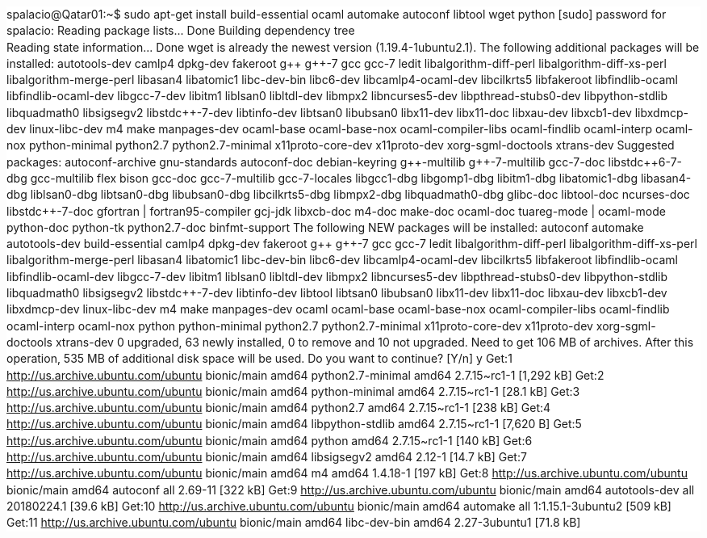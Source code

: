 






spalacio@Qatar01:~$ sudo apt-get install build-essential ocaml automake autoconf libtool wget python
[sudo] password for spalacio: 
Reading package lists... Done
Building dependency tree       
Reading state information... Done
wget is already the newest version (1.19.4-1ubuntu2.1).
The following additional packages will be installed:
  autotools-dev camlp4 dpkg-dev fakeroot g++ g++-7 gcc gcc-7 ledit libalgorithm-diff-perl libalgorithm-diff-xs-perl libalgorithm-merge-perl libasan4
  libatomic1 libc-dev-bin libc6-dev libcamlp4-ocaml-dev libcilkrts5 libfakeroot libfindlib-ocaml libfindlib-ocaml-dev libgcc-7-dev libitm1 liblsan0
  libltdl-dev libmpx2 libncurses5-dev libpthread-stubs0-dev libpython-stdlib libquadmath0 libsigsegv2 libstdc++-7-dev libtinfo-dev libtsan0 libubsan0
  libx11-dev libx11-doc libxau-dev libxcb1-dev libxdmcp-dev linux-libc-dev m4 make manpages-dev ocaml-base ocaml-base-nox ocaml-compiler-libs
  ocaml-findlib ocaml-interp ocaml-nox python-minimal python2.7 python2.7-minimal x11proto-core-dev x11proto-dev xorg-sgml-doctools xtrans-dev
Suggested packages:
  autoconf-archive gnu-standards autoconf-doc debian-keyring g++-multilib g++-7-multilib gcc-7-doc libstdc++6-7-dbg gcc-multilib flex bison gcc-doc
  gcc-7-multilib gcc-7-locales libgcc1-dbg libgomp1-dbg libitm1-dbg libatomic1-dbg libasan4-dbg liblsan0-dbg libtsan0-dbg libubsan0-dbg
  libcilkrts5-dbg libmpx2-dbg libquadmath0-dbg glibc-doc libtool-doc ncurses-doc libstdc++-7-doc gfortran | fortran95-compiler gcj-jdk libxcb-doc
  m4-doc make-doc ocaml-doc tuareg-mode | ocaml-mode python-doc python-tk python2.7-doc binfmt-support
The following NEW packages will be installed:
  autoconf automake autotools-dev build-essential camlp4 dpkg-dev fakeroot g++ g++-7 gcc gcc-7 ledit libalgorithm-diff-perl libalgorithm-diff-xs-perl
  libalgorithm-merge-perl libasan4 libatomic1 libc-dev-bin libc6-dev libcamlp4-ocaml-dev libcilkrts5 libfakeroot libfindlib-ocaml libfindlib-ocaml-dev
  libgcc-7-dev libitm1 liblsan0 libltdl-dev libmpx2 libncurses5-dev libpthread-stubs0-dev libpython-stdlib libquadmath0 libsigsegv2 libstdc++-7-dev
  libtinfo-dev libtool libtsan0 libubsan0 libx11-dev libx11-doc libxau-dev libxcb1-dev libxdmcp-dev linux-libc-dev m4 make manpages-dev ocaml
  ocaml-base ocaml-base-nox ocaml-compiler-libs ocaml-findlib ocaml-interp ocaml-nox python python-minimal python2.7 python2.7-minimal
  x11proto-core-dev x11proto-dev xorg-sgml-doctools xtrans-dev
0 upgraded, 63 newly installed, 0 to remove and 10 not upgraded.
Need to get 106 MB of archives.
After this operation, 535 MB of additional disk space will be used.
Do you want to continue? [Y/n] y
Get:1 http://us.archive.ubuntu.com/ubuntu bionic/main amd64 python2.7-minimal amd64 2.7.15~rc1-1 [1,292 kB]
Get:2 http://us.archive.ubuntu.com/ubuntu bionic/main amd64 python-minimal amd64 2.7.15~rc1-1 [28.1 kB]
Get:3 http://us.archive.ubuntu.com/ubuntu bionic/main amd64 python2.7 amd64 2.7.15~rc1-1 [238 kB]
Get:4 http://us.archive.ubuntu.com/ubuntu bionic/main amd64 libpython-stdlib amd64 2.7.15~rc1-1 [7,620 B]
Get:5 http://us.archive.ubuntu.com/ubuntu bionic/main amd64 python amd64 2.7.15~rc1-1 [140 kB]
Get:6 http://us.archive.ubuntu.com/ubuntu bionic/main amd64 libsigsegv2 amd64 2.12-1 [14.7 kB]
Get:7 http://us.archive.ubuntu.com/ubuntu bionic/main amd64 m4 amd64 1.4.18-1 [197 kB]
Get:8 http://us.archive.ubuntu.com/ubuntu bionic/main amd64 autoconf all 2.69-11 [322 kB]
Get:9 http://us.archive.ubuntu.com/ubuntu bionic/main amd64 autotools-dev all 20180224.1 [39.6 kB]
Get:10 http://us.archive.ubuntu.com/ubuntu bionic/main amd64 automake all 1:1.15.1-3ubuntu2 [509 kB]
Get:11 http://us.archive.ubuntu.com/ubuntu bionic/main amd64 libc-dev-bin amd64 2.27-3ubuntu1 [71.8 kB]